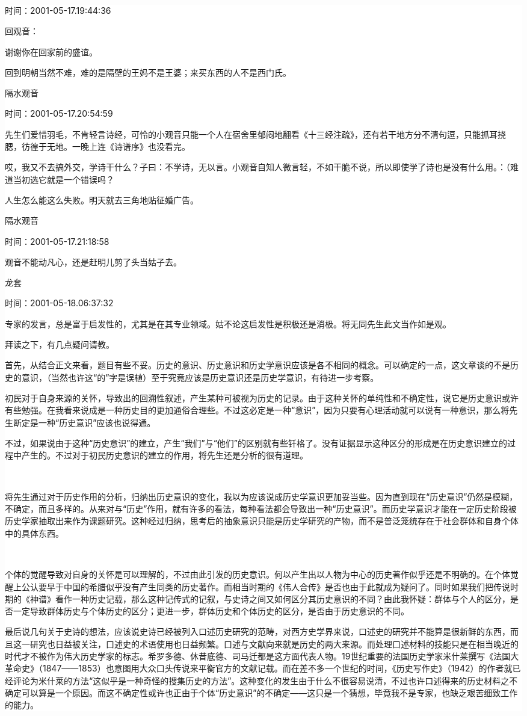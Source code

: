时间：2001-05-17.19:44:36 

回观音： 

谢谢你在回家前的盛谊。 

回到明朝当然不难，难的是隔壁的王妈不是王婆；来买东西的人不是西门氏。

隔水观音

时间：2001-05-17.20:54:59 

先生们爱惜羽毛，不肯轻言诗经，可怜的小观音只能一个人在宿舍里郁闷地翻看《十三经注疏》，还有若干地方分不清句逗，只能抓耳挠腮，彷徨于无地。一晚上连《诗谱序》也没看完。 


哎，我又不去搞外交，学诗干什么？子曰：不学诗，无以言。小观音自知人微言轻，不如干脆不说，所以即使学了诗也是没有什么用。：（难道当初选它就是一个错误吗？ 


人生怎么能这么失败。明天就去三角地贴征婚广告。


隔水观音

时间：2001-05-17.21:18:58 

观音不能动凡心，还是赶明儿剪了头当姑子去。

龙套

时间：2001-05-18.06:37:32 

专家的发言，总是富于启发性的，尤其是在其专业领域。姑不论这启发性是积极还是消极。将无同先生此文当作如是观。 

 

拜读之下，有几点疑问请教。 

 

首先，从结合正文来看，题目有些不妥。历史的意识、历史意识和历史学意识应该是各不相同的概念。可以确定的一点，这文章谈的不是历史的意识，（当然也许这“的”字是误植）至于究竟应该是历史意识还是历史学意识，有待进一步考察。 

 

初民对于自身来源的关怀，导致出的回溯性叙述，产生某种可被视为历史的记录。由于这种关怀的单纯性和不确定性，说它是历史意识或许有些勉强。在我看来说成是一种历史目的更加通俗合理些。不过这必定是一种“意识”，因为只要有心理活动就可以说有一种意识，那么将先生断定是一种“历史意识”应该也说得通。 


不过，如果说由于这种“历史意识”的建立，产生“我们”与“他们”的区别就有些钎格了。没有证据显示这种区分的形成是在历史意识建立的过程中产生的。不过对于初民历史意识的建立的作用，将先生还是分析的很有道理。 

　 

将先生通过对于历史作用的分析，归纳出历史意识的变化，我以为应该说成历史学意识更加妥当些。因为直到现在“历史意识”仍然是模糊，不确定，而且多样的。从来对与“历史”作用，就有许多的看法，每种看法都会导致出一种“历史意识”。而历史学意识才能在一定历史阶段被历史学家抽取出来作为课题研究。这种经过归纳，思考后的抽象意识只能是历史学研究的产物，而不是普泛笼统存在于社会群体和自身个体中的具体东西。 

　 

个体的觉醒导致对自身的关怀是可以理解的，不过由此引发的历史意识。何以产生出以人物为中心的历史著作似乎还是不明确的。在个体觉醒上公认要早于中国的希腊似乎没有产生同类的历史著作。而相当时期的《伟人合传》是否也由于此就成为疑问了。同时如果我们把传说时期的《神谱》看作一种历史记载，那么这种记传式的记叙，与史诗之间又如何区分其历史意识的不同？由此我怀疑：群体与个人的区分，是否一定导致群体历史与个体历史的区分；更进一步，群体历史和个体历史的区分，是否由于历史意识的不同。 


 

最后说几句关于史诗的想法，应该说史诗已经被列入口述历史研究的范畴，对西方史学界来说，口述史的研究并不能算是很新鲜的东西，而且这一研究也日益被关注，口述史的术语使用也日益频繁。口述与文献向来就是历史的两大来源。而处理口述材料的技能只是在相当晚近的时代才不被作为伟大历史学家的标志。希罗多德、休昔底德、司马迁都是这方面代表人物。19世纪重要的法国历史学家米什莱撰写《法国大革命史》（1847——1853）也意图用大众口头传说来平衡官方的文献记载。而在差不多一个世纪的时间，《历史写作史》（1942）的作者就已经评论为米什莱的方法“这似乎是一种奇怪的搜集历史的方法”。这种变化的发生由于什么不很容易说清，不过也许口述得来的历史材料之不确定可以算是一个原因。而这不确定性或许也正由于个体“历史意识”的不确定——这只是一个猜想，毕竟我不是专家，也缺乏艰苦细致工作的能力。 
